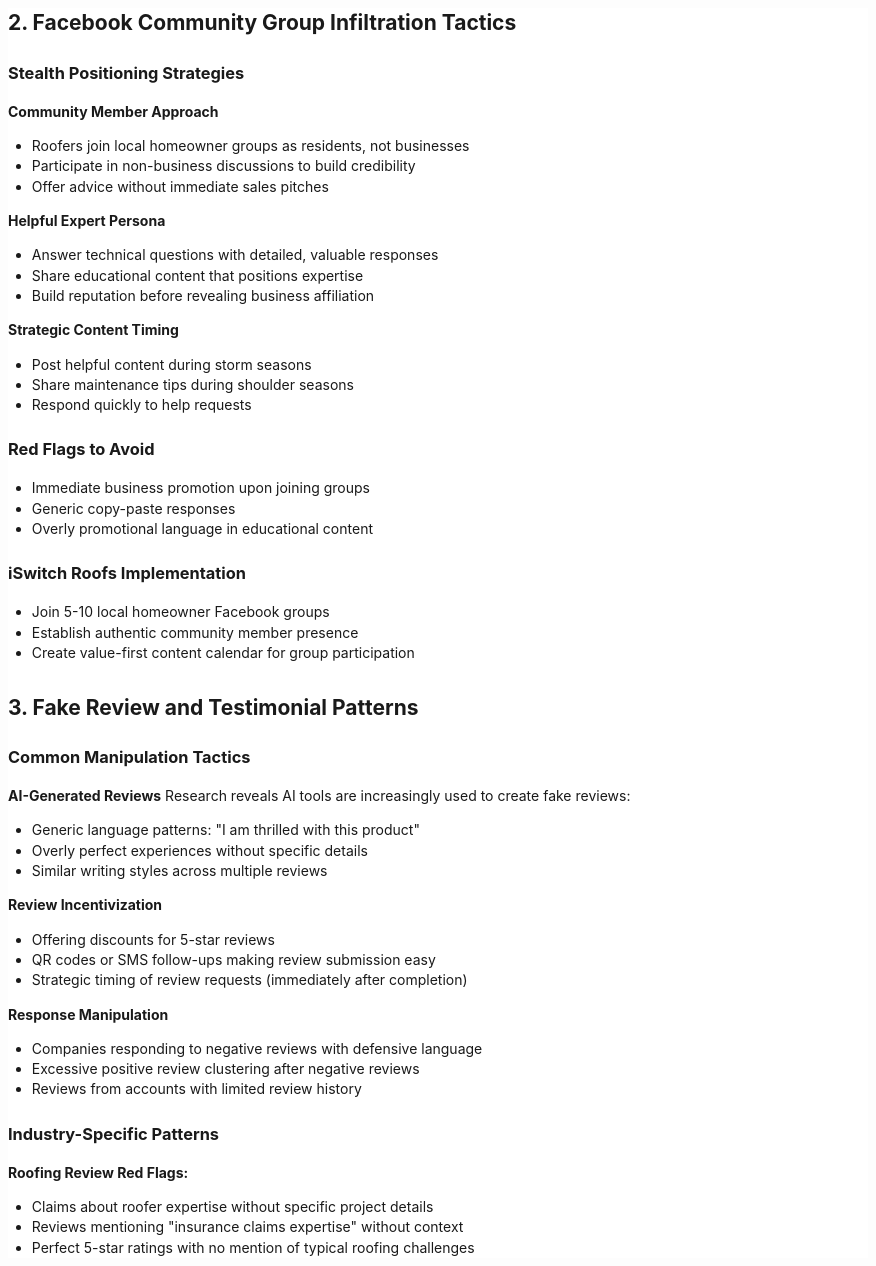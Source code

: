 ## 2. Facebook Community Group Infiltration Tactics

### Stealth Positioning Strategies

**Community Member Approach**
- Roofers join local homeowner groups as residents, not businesses
- Participate in non-business discussions to build credibility
- Offer advice without immediate sales pitches

**Helpful Expert Persona**
- Answer technical questions with detailed, valuable responses
- Share educational content that positions expertise
- Build reputation before revealing business affiliation

**Strategic Content Timing**
- Post helpful content during storm seasons
- Share maintenance tips during shoulder seasons
- Respond quickly to help requests

### Red Flags to Avoid
- Immediate business promotion upon joining groups
- Generic copy-paste responses
- Overly promotional language in educational content

### iSwitch Roofs Implementation
- Join 5-10 local homeowner Facebook groups
- Establish authentic community member presence
- Create value-first content calendar for group participation

## 3. Fake Review and Testimonial Patterns

### Common Manipulation Tactics

**AI-Generated Reviews**
Research reveals AI tools are increasingly used to create fake reviews:
- Generic language patterns: "I am thrilled with this product"
- Overly perfect experiences without specific details
- Similar writing styles across multiple reviews

**Review Incentivization**
- Offering discounts for 5-star reviews
- QR codes or SMS follow-ups making review submission easy
- Strategic timing of review requests (immediately after completion)

**Response Manipulation**
- Companies responding to negative reviews with defensive language
- Excessive positive review clustering after negative reviews
- Reviews from accounts with limited review history

### Industry-Specific Patterns
**Roofing Review Red Flags:**
- Claims about roofer expertise without specific project details
- Reviews mentioning "insurance claims expertise" without context
- Perfect 5-star ratings with no mention of typical roofing challenges
